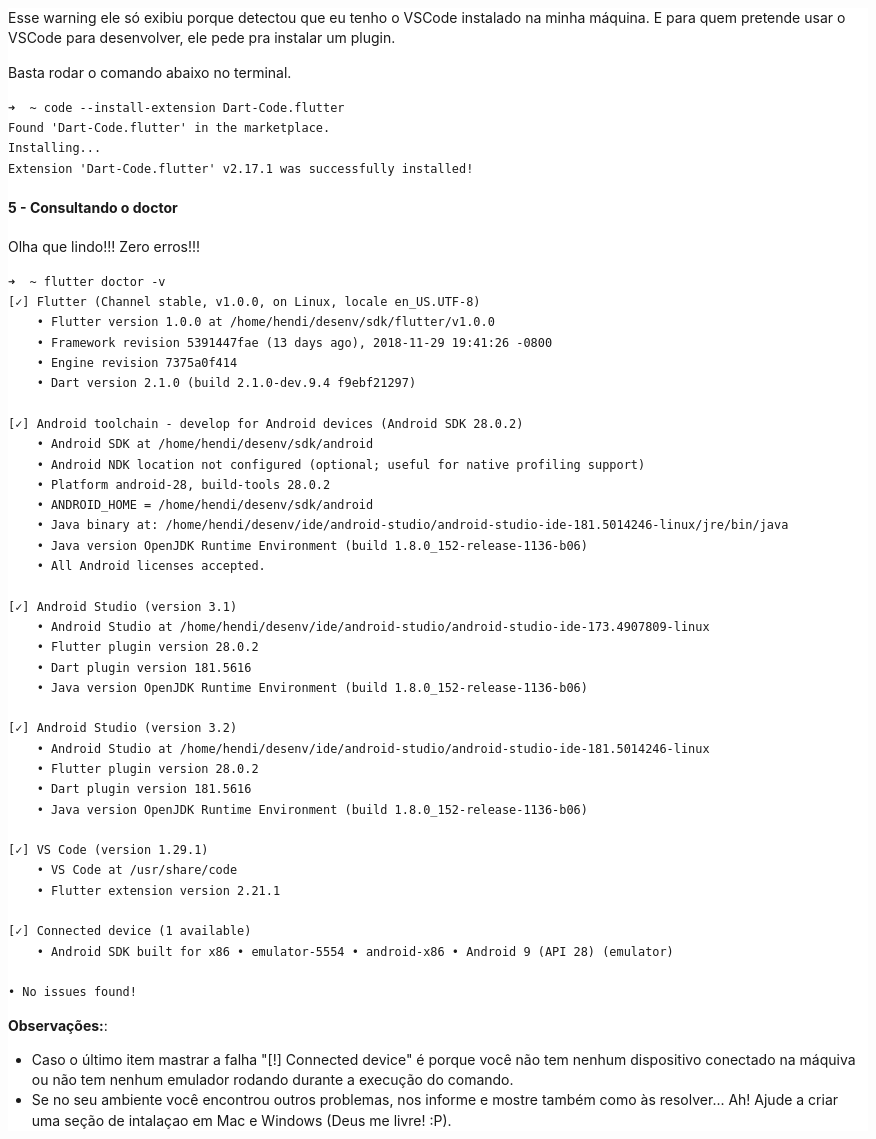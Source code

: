Esse warning ele só exibiu porque detectou que eu tenho o VSCode instalado na minha máquina. E para quem pretende usar o VSCode para desenvolver, ele pede pra instalar um plugin.

Basta rodar o comando abaixo no terminal.

    ➜  ~ code --install-extension Dart-Code.flutter
    Found 'Dart-Code.flutter' in the marketplace.
    Installing...
    Extension 'Dart-Code.flutter' v2.17.1 was successfully installed!

#### 5 - Consultando o doctor

Olha que lindo!!! Zero erros!!!

    ➜  ~ flutter doctor -v
    [✓] Flutter (Channel stable, v1.0.0, on Linux, locale en_US.UTF-8)
        • Flutter version 1.0.0 at /home/hendi/desenv/sdk/flutter/v1.0.0
        • Framework revision 5391447fae (13 days ago), 2018-11-29 19:41:26 -0800
        • Engine revision 7375a0f414
        • Dart version 2.1.0 (build 2.1.0-dev.9.4 f9ebf21297)

    [✓] Android toolchain - develop for Android devices (Android SDK 28.0.2)
        • Android SDK at /home/hendi/desenv/sdk/android
        • Android NDK location not configured (optional; useful for native profiling support)
        • Platform android-28, build-tools 28.0.2
        • ANDROID_HOME = /home/hendi/desenv/sdk/android
        • Java binary at: /home/hendi/desenv/ide/android-studio/android-studio-ide-181.5014246-linux/jre/bin/java
        • Java version OpenJDK Runtime Environment (build 1.8.0_152-release-1136-b06)
        • All Android licenses accepted.

    [✓] Android Studio (version 3.1)
        • Android Studio at /home/hendi/desenv/ide/android-studio/android-studio-ide-173.4907809-linux
        • Flutter plugin version 28.0.2
        • Dart plugin version 181.5616
        • Java version OpenJDK Runtime Environment (build 1.8.0_152-release-1136-b06)

    [✓] Android Studio (version 3.2)
        • Android Studio at /home/hendi/desenv/ide/android-studio/android-studio-ide-181.5014246-linux
        • Flutter plugin version 28.0.2
        • Dart plugin version 181.5616
        • Java version OpenJDK Runtime Environment (build 1.8.0_152-release-1136-b06)

    [✓] VS Code (version 1.29.1)
        • VS Code at /usr/share/code
        • Flutter extension version 2.21.1

    [✓] Connected device (1 available)
        • Android SDK built for x86 • emulator-5554 • android-x86 • Android 9 (API 28) (emulator)

    • No issues found!

**Observações:**: 

- Caso o último item mastrar a falha "[!] Connected device" é porque você não tem nenhum dispositivo conectado na máquiva ou não tem nenhum emulador rodando durante a execução do comando.
- Se no seu ambiente você encontrou outros problemas, nos informe e mostre também como às resolver... Ah! Ajude a criar uma seção de intalaçao em Mac e Windows (Deus me livre! :P).
